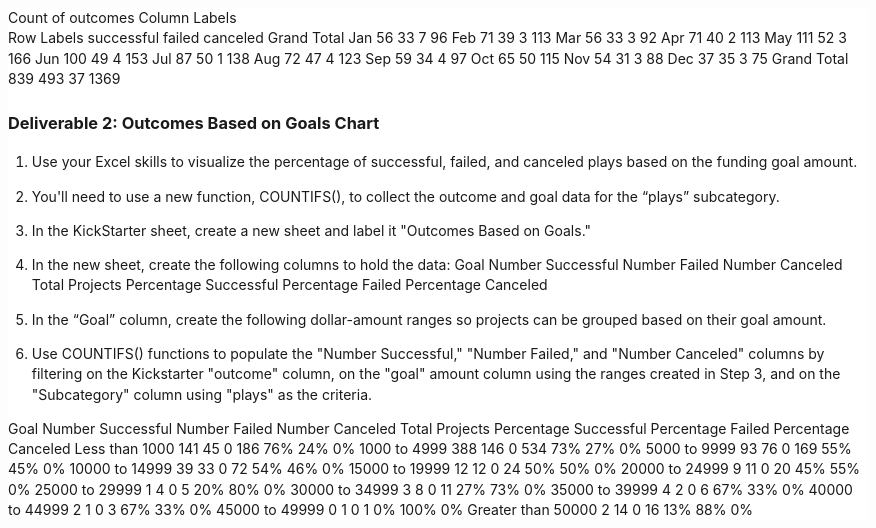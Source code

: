 
Count of outcomes	Column Labels			
Row Labels	successful	failed	canceled	Grand Total
Jan		56		33		7	96
Feb		71		39		3	113
Mar		56		33		3	92
Apr		71		40		2	113
May		111		52		3	166
Jun		100		49		4	153
Jul		87		50		1	138
Aug		72		47		4	123
Sep		59		34		4	97
Oct		65		50			115
Nov		54		31		3	88
Dec		37		35		3	75
Grand Total	839		493		37	1369



### Deliverable 2: Outcomes Based on Goals Chart

1.	Use your Excel skills to visualize the percentage of successful, failed, and canceled plays based on the funding goal amount. 
2.	You'll need to use a new function, COUNTIFS(), to collect the outcome and goal data for the “plays” subcategory. 
3.	In the KickStarter sheet, create a new sheet and label it "Outcomes Based on Goals."
4.	In the new sheet, create the following columns to hold the data:
Goal
Number Successful
Number Failed
Number Canceled
Total Projects
Percentage Successful
Percentage Failed
Percentage Canceled

4.	In the “Goal” column, create the following dollar-amount ranges so projects can be grouped 
based on their goal amount.
5.	Use COUNTIFS() functions to populate the "Number Successful," "Number Failed," and "Number Canceled" columns by filtering on the Kickstarter "outcome" column, on the "goal" amount column using the ranges created in Step 3, 
and on the "Subcategory" column using "plays" as the criteria.

Goal		Number Successful	Number Failed	Number Canceled	Total Projects	Percentage Successful	Percentage Failed	Percentage Canceled
Less than 1000	141			45		0		186		76%			24%			0%
1000 to 4999	388			146		0		534		73%			27%			0%
5000 to 9999	93			76		0		169		55%			45%			0%
10000 to 14999	39			33		0		72		54%			46%			0%
15000 to 19999	12			12		0		24		50%			50%			0%
20000 to 24999	9			11		0		20		45%			55%			0%
25000 to 29999	1			4		0		5		20%			80%			0%
30000 to 34999	3			8		0		11		27%			73%			0%
35000 to 39999	4			2		0		6		67%			33%			0%
40000 to 44999	2			1		0		3		67%			33%			0%
45000 to 49999	0			1		0		1		0%			100%			0%
Greater than 50000 	2		14		0		16		13%			88%		0%
